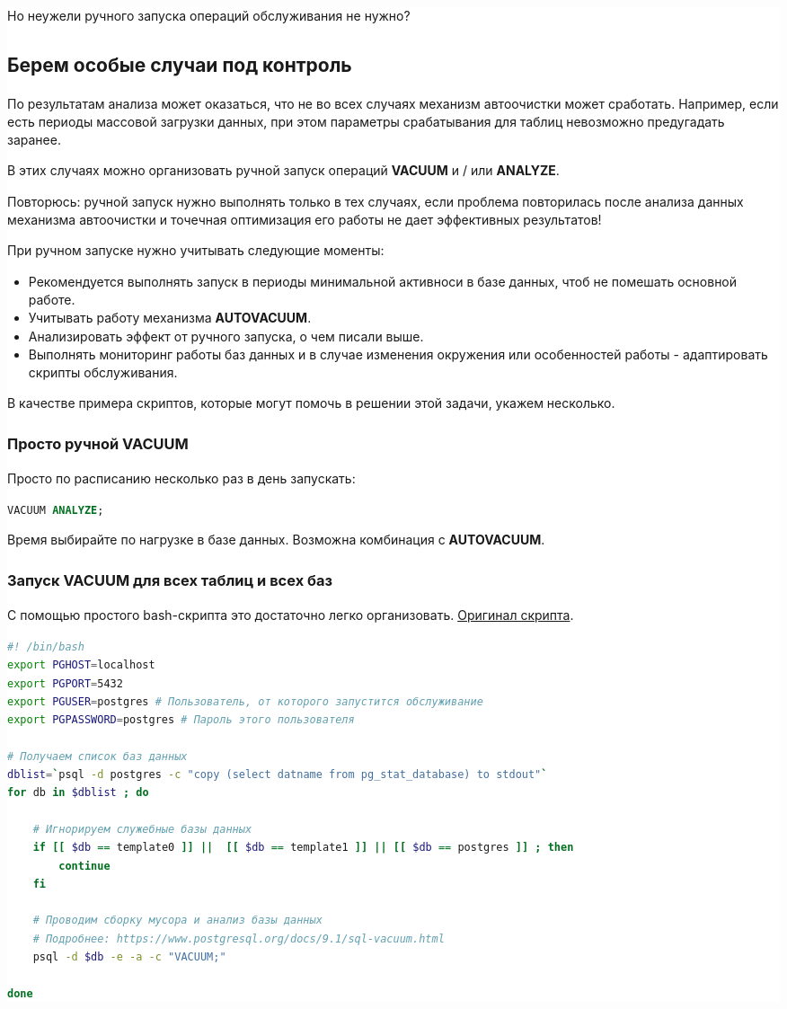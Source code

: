 Но неужели ручного запуска операций обслуживания не нужно?

## Берем особые случаи под контроль

По результатам анализа может оказаться, что не во всех случаях механизм автоочистки может сработать. Например, если есть периоды массовой загрузки данных, при этом параметры срабатывания для таблиц невозможно предугадать заранее.

В этих случаях можно организовать ручной запуск операций **VACUUM** и / или **ANALYZE**.

Повторюсь: ручной запуск нужно выполнять только в тех случаях, если проблема повторилась после анализа данных механизма автоочистки и точечная оптимизация его работы не дает эффективных результатов!

При ручном запуске нужно учитывать следующие моменты:

- Рекомендуется выполнять запуск в периоды минимальной активноси в базе данных, чтоб не помешать основной работе.
- Учитывать работу механизма **AUTOVACUUM**.
- Анализировать эффект от ручного запуска, о чем писали выше.
- Выполнять мониторинг работы баз данных и в случае изменения окружения или особенностей работы - адаптировать скрипты обслуживания.

В качестве примера скриптов, которые могут помочь в решении этой задачи, укажем несколько.

### Просто ручной VACUUM

Просто по расписанию несколько раз в день запускать:

```sql
VACUUM ANALYZE;
```

Время выбирайте по нагрузке в базе данных. Возможна комбинация с **AUTOVACUUM**.

### Запуск VACUUM для всех таблиц и всех баз

С помощью простого bash-скрипта это достаточно легко организовать. [Оригинал скрипта](https://github.com/YPermitin/PGTools/blob/master/PG-Maintenance/Регулярное%20'легкое'%20обслуживание.sh).

```bash
#! /bin/bash
export PGHOST=localhost
export PGPORT=5432
export PGUSER=postgres # Пользователь, от которого запустится обслуживание
export PGPASSWORD=postgres # Пароль этого пользователя

# Получаем список баз данных
dblist=`psql -d postgres -c "copy (select datname from pg_stat_database) to stdout"`
for db in $dblist ; do

    # Игнорируем служебные базы данных
    if [[ $db == template0 ]] ||  [[ $db == template1 ]] || [[ $db == postgres ]] ; then
        continue
    fi

    # Проводим сборку мусора и анализ базы данных
    # Подробнее: https://www.postgresql.org/docs/9.1/sql-vacuum.html
    psql -d $db -e -a -c "VACUUM;"

done
```
